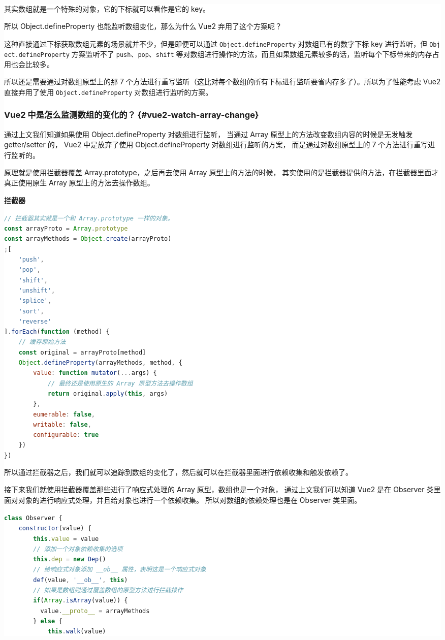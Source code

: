 其实数组就是一个特殊的对象，它的下标就可以看作是它的 key。

所以 Object.defineProperty 也能监听数组变化，那么为什么 Vue2 弃用了这个方案呢？

这种直接通过下标获取数组元素的场景就并不少，但是即便可以通过 `Object.defineProperty` 对数组已有的数字下标 key 进行监听，但 `Object.defineProperty` 方案监听不了 `push`、`pop`、`shift` 等对数组进行操作的方法，而且如果数组元素较多的话，监听每个下标带来的内存占用也会比较多。

所以还是需要通过对数组原型上的那 7 个方法进行重写监听（这比对每个数组的所有下标进行监听要省内存多了）。所以为了性能考虑 Vue2 直接弃用了使用 `Object.defineProperty` 对数组进行监听的方案。

### Vue2 中是怎么监测数组的变化的？ {#vue2-watch-array-change}

通过上文我们知道如果使用 Object.defineProperty 对数组进行监听，
当通过 Array 原型上的方法改变数组内容的时候是无发触发 getter/setter 的，
Vue2 中是放弃了使用 Object.defineProperty 对数组进行监听的方案，
而是通过对数组原型上的 7 个方法进行重写进行监听的。

原理就是使用拦截器覆盖 Array.prototype，之后再去使用 Array 原型上的方法的时候，
其实使用的是拦截器提供的方法，在拦截器里面才真正使用原生 Array 原型上的方法去操作数组。

**拦截器**

```javascript
// 拦截器其实就是一个和 Array.prototype 一样的对象。
const arrayProto = Array.prototype
const arrayMethods = Object.create(arrayProto)
;[
    'push',
    'pop',
    'shift',
    'unshift',
    'splice',
    'sort',
    'reverse'
].forEach(function (method) {
    // 缓存原始方法
    const original = arrayProto[method]
    Object.defineProperty(arrayMethods, method, {
        value: function mutator(...args) {
            // 最终还是使用原生的 Array 原型方法去操作数组
            return original.apply(this, args)
        },
        eumerable: false,
        writable: false,
        configurable: true
    })
})
```

所以通过拦截器之后，我们就可以追踪到数组的变化了，然后就可以在拦截器里面进行依赖收集和触发依赖了。

接下来我们就使用拦截器覆盖那些进行了响应式处理的 Array 原型，数组也是一个对象，
通过上文我们可以知道 Vue2 是在 Observer 类里面对对象的进行响应式处理，并且给对象也进行一个依赖收集。
所以对数组的依赖处理也是在 Observer 类里面。

```javascript
class Observer {
    constructor(value) {
        this.value = value
        // 添加一个对象依赖收集的选项
        this.dep = new Dep()
        // 给响应式对象添加 __ob__ 属性，表明这是一个响应式对象
        def(value, '__ob__', this)
        // 如果是数组则通过覆盖数组的原型方法进行拦截操作
        if(Array.isArray(value)) {
          value.__proto__ = arrayMethods 
        } else {
            this.walk(value)
```